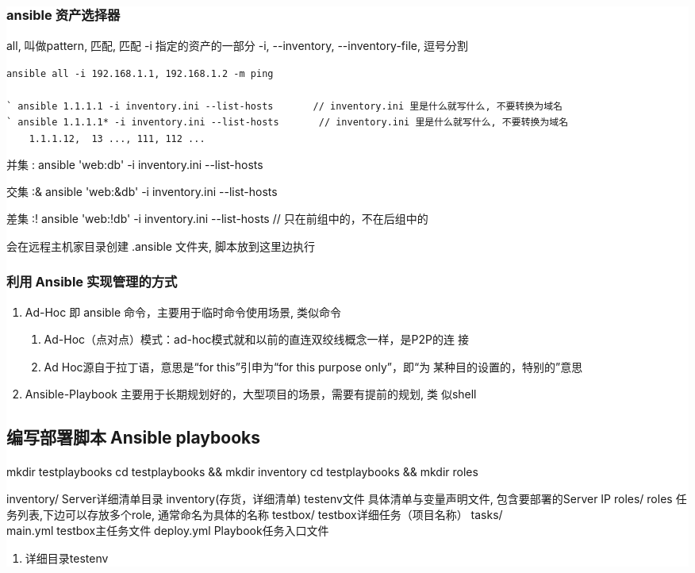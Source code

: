 



### ansible 资产选择器

all, 叫做pattern, 匹配, 匹配 -i 指定的资产的一部分
    -i, --inventory, --inventory-file, 逗号分割

    ansible all -i 192.168.1.1, 192.168.1.2 -m ping

    ` ansible 1.1.1.1 -i inventory.ini --list-hosts       // inventory.ini 里是什么就写什么, 不要转换为域名
    ` ansible 1.1.1.1* -i inventory.ini --list-hosts       // inventory.ini 里是什么就写什么, 不要转换为域名
        1.1.1.12,  13 ..., 111, 112 ...

并集 :
    ansible 'web:db' -i inventory.ini --list-hosts

交集 :&
    ansible 'web:&db' -i inventory.ini --list-hosts

差集 :!
    ansible 'web:!db' -i inventory.ini --list-hosts     // 只在前组中的，不在后组中的


会在远程主机家目录创建 .ansible 文件夹, 脚本放到这里边执行


### 利用 Ansible 实现管理的方式

1. Ad-Hoc 即 ansible 命令，主要用于临时命令使用场景, 类似命令

    1. Ad-Hoc（点对点）模式：ad-hoc模式就和以前的直连双绞线概念一样，是P2P的连
       接

    1. Ad Hoc源自于拉丁语，意思是“for this”引申为“for this purpose only”，即“为
       某种目的设置的，特别的”意思

1. Ansible-Playbook 主要用于长期规划好的，大型项目的场景，需要有提前的规划, 类
   似shell


## 编写部署脚本 Ansible playbooks 

mkdir testplaybooks
cd testplaybooks && mkdir inventory
cd testplaybooks && mkdir roles


inventory/                      Server详细清单目录   inventory(存货，详细清单)
    testenv文件                 具体清单与变量声明文件, 包含要部署的Server IP
roles/                          roles 任务列表,下边可以存放多个role, 通常命名为具体的名称
    testbox/                    testbox详细任务（项目名称）
        tasks/                  
            main.yml            testbox主任务文件
deploy.yml                      Playbook任务入口文件


1. 详细目录testenv
